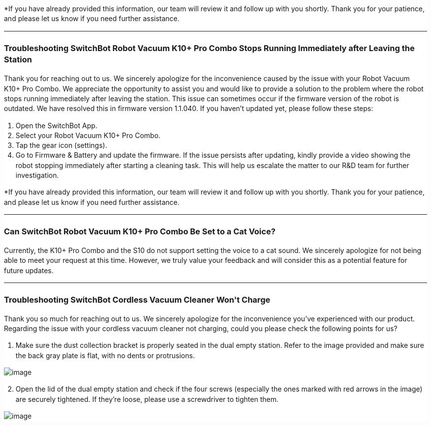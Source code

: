
*If you have already provided this information, our team will review it and follow up with you shortly. Thank you for your patience, and please let us know if you need further assistance.


---
### Troubleshooting SwitchBot Robot Vacuum K10+ Pro Combo Stops Running Immediately after Leaving the Station

Thank you for reaching out to us.
We sincerely apologize for the inconvenience caused by the issue with your Robot Vacuum K10+ Pro Combo. We appreciate the opportunity to assist you and would like to provide a solution to the problem where the robot stops running immediately after leaving the station.
This issue can sometimes occur if the firmware version of the robot is outdated. We have resolved this in firmware version 1.1.040. If you haven’t updated yet, please follow these steps:
1. Open the SwitchBot App.
2. Select your Robot Vacuum K10+ Pro Combo.
3. Tap the gear icon (settings).
4. Go to Firmware & Battery and update the firmware.
If the issue persists after updating, kindly provide a video showing the robot stopping immediately after starting a cleaning task. This will help us escalate the matter to our R&D team for further investigation.

*If you have already provided this information, our team will review it and follow up with you shortly. Thank you for your patience, and please let us know if you need further assistance.

---
### Can SwitchBot Robot Vacuum K10+ Pro Combo Be Set to a Cat Voice?

Currently, the K10+ Pro Combo and the S10 do not support setting the voice to a cat sound. We sincerely apologize for not being able to meet your request at this time. However, we truly value your feedback and will consider this as a potential feature for future updates.

---
### Troubleshooting SwitchBot Cordless Vacuum Cleaner Won't Charge

Thank you so much for reaching out to us.
We sincerely apologize for the inconvenience you’ve experienced with our product.
Regarding the issue with your cordless vacuum cleaner not charging, could you please check the following points for us?
1. Make sure the dust collection bracket is properly seated in the dual empty station. Refer to the image provided and make sure the back gray plate is flat, with no dents or protrusions.

![image](https://github.com/user-attachments/assets/383832a6-115c-4cbc-b5c1-6a380dedddfb)

2. Open the lid of the dual empty station and check if the four screws (especially the ones marked with red arrows in the image) are securely tightened. If they’re loose, please use a screwdriver to tighten them.

![image](https://github.com/user-attachments/assets/da0e4615-249b-475b-8fb8-d75b03e2a15f)
